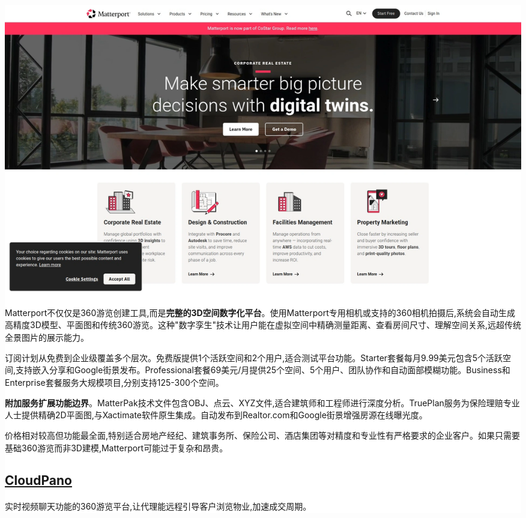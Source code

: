 ![Matterport Screenshot](image/matterport.webp)


Matterport不仅仅是360游览创建工具,而是**完整的3D空间数字化平台**。使用Matterport专用相机或支持的360相机拍摄后,系统会自动生成高精度3D模型、平面图和传统360游览。这种"数字孪生"技术让用户能在虚拟空间中精确测量距离、查看房间尺寸、理解空间关系,远超传统全景图片的展示能力。

订阅计划从免费到企业级覆盖多个层次。免费版提供1个活跃空间和2个用户,适合测试平台功能。Starter套餐每月9.99美元包含5个活跃空间,支持嵌入分享和Google街景发布。Professional套餐69美元/月提供25个空间、5个用户、团队协作和自动面部模糊功能。Business和Enterprise套餐服务大规模项目,分别支持125-300个空间。

**附加服务扩展功能边界**。MatterPak技术文件包含OBJ、点云、XYZ文件,适合建筑师和工程师进行深度分析。TruePlan服务为保险理赔专业人士提供精确2D平面图,与Xactimate软件原生集成。自动发布到Realtor.com和Google街景增强房源在线曝光度。

价格相对较高但功能最全面,特别适合房地产经纪、建筑事务所、保险公司、酒店集团等对精度和专业性有严格要求的企业客户。如果只需要基础360游览而非3D建模,Matterport可能过于复杂和昂贵。

## **[CloudPano](https://www.cloudpano.com)**

实时视频聊天功能的360游览平台,让代理能远程引导客户浏览物业,加速成交周期。

